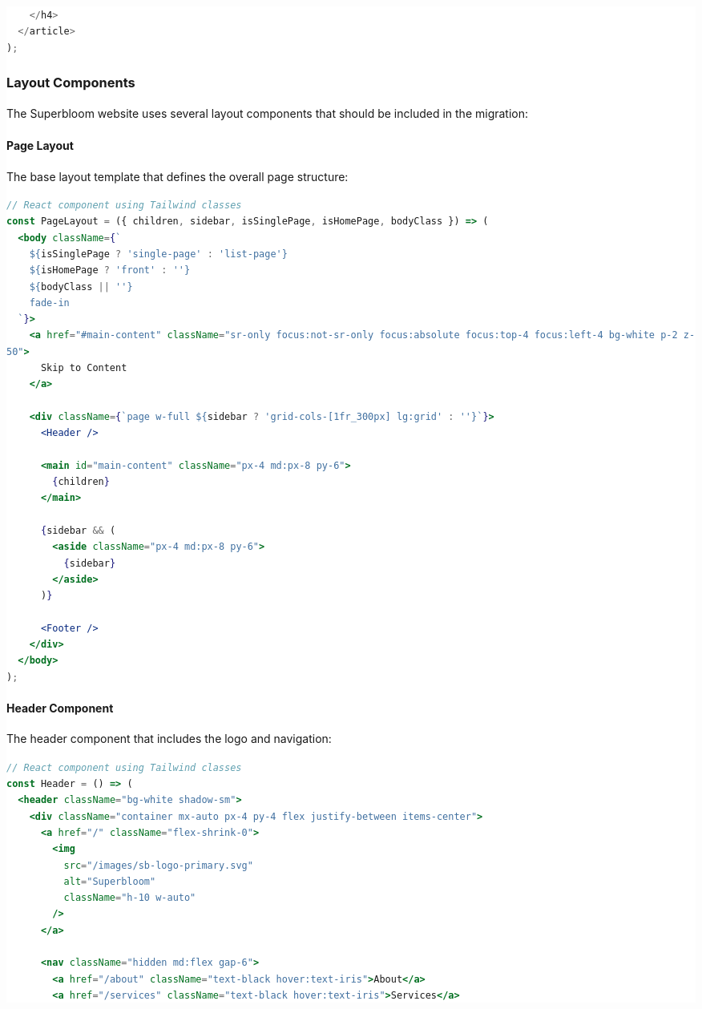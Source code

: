 ```jsx
    </h4>
  </article>
);
```

### Layout Components

The Superbloom website uses several layout components that should be included in the migration:

#### Page Layout

The base layout template that defines the overall page structure:

```jsx
// React component using Tailwind classes
const PageLayout = ({ children, sidebar, isSinglePage, isHomePage, bodyClass }) => (
  <body className={`
    ${isSinglePage ? 'single-page' : 'list-page'} 
    ${isHomePage ? 'front' : ''} 
    ${bodyClass || ''}
    fade-in
  `}>
    <a href="#main-content" className="sr-only focus:not-sr-only focus:absolute focus:top-4 focus:left-4 bg-white p-2 z-50">
      Skip to Content
    </a>
    
    <div className={`page w-full ${sidebar ? 'grid-cols-[1fr_300px] lg:grid' : ''}`}>
      <Header />
      
      <main id="main-content" className="px-4 md:px-8 py-6">
        {children}
      </main>
      
      {sidebar && (
        <aside className="px-4 md:px-8 py-6">
          {sidebar}
        </aside>
      )}
      
      <Footer />
    </div>
  </body>
);
```

#### Header Component

The header component that includes the logo and navigation:

```jsx
// React component using Tailwind classes
const Header = () => (
  <header className="bg-white shadow-sm">
    <div className="container mx-auto px-4 py-4 flex justify-between items-center">
      <a href="/" className="flex-shrink-0">
        <img 
          src="/images/sb-logo-primary.svg" 
          alt="Superbloom"
          className="h-10 w-auto"
        />
      </a>
      
      <nav className="hidden md:flex gap-6">
        <a href="/about" className="text-black hover:text-iris">About</a>
        <a href="/services" className="text-black hover:text-iris">Services</a>
```